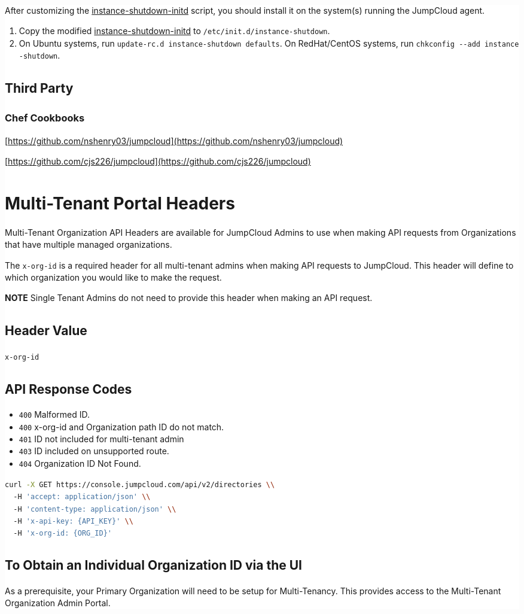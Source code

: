 After customizing the [instance-shutdown-initd](https://github.com/TheJumpCloud/SystemContextAPI/blob/master/examples/instance-shutdown-initd) script, you should install it on the system(s) running the JumpCloud agent.

1. Copy the modified [instance-shutdown-initd](https://github.com/TheJumpCloud/SystemContextAPI/blob/master/examples/instance-shutdown-initd) to `/etc/init.d/instance-shutdown`.
2. On Ubuntu systems, run `update-rc.d instance-shutdown defaults`. On RedHat/CentOS systems, run `chkconfig --add instance-shutdown`.

## Third Party

### Chef Cookbooks

[https://github.com/nshenry03/jumpcloud](https://github.com/nshenry03/jumpcloud)

[https://github.com/cjs226/jumpcloud](https://github.com/cjs226/jumpcloud)

# Multi-Tenant Portal Headers

Multi-Tenant Organization API Headers are available for JumpCloud Admins to use when making API requests from Organizations that have multiple managed organizations.

The `x-org-id` is a required header for all multi-tenant admins when making API requests to JumpCloud. This header will define to which organization you would like to make the request.

**NOTE** Single Tenant Admins do not need to provide this header when making an API request.

## Header Value

`x-org-id`

## API Response Codes

* `400` Malformed ID.
* `400` x-org-id and Organization path ID do not match.
* `401` ID not included for multi-tenant admin
* `403` ID included on unsupported route.
* `404` Organization ID Not Found.

```bash
curl -X GET https://console.jumpcloud.com/api/v2/directories \\
  -H 'accept: application/json' \\
  -H 'content-type: application/json' \\
  -H 'x-api-key: {API_KEY}' \\
  -H 'x-org-id: {ORG_ID}'

```

## To Obtain an Individual Organization ID via the UI

As a prerequisite, your Primary Organization will need to be setup for Multi-Tenancy. This provides access to the Multi-Tenant Organization Admin Portal.
